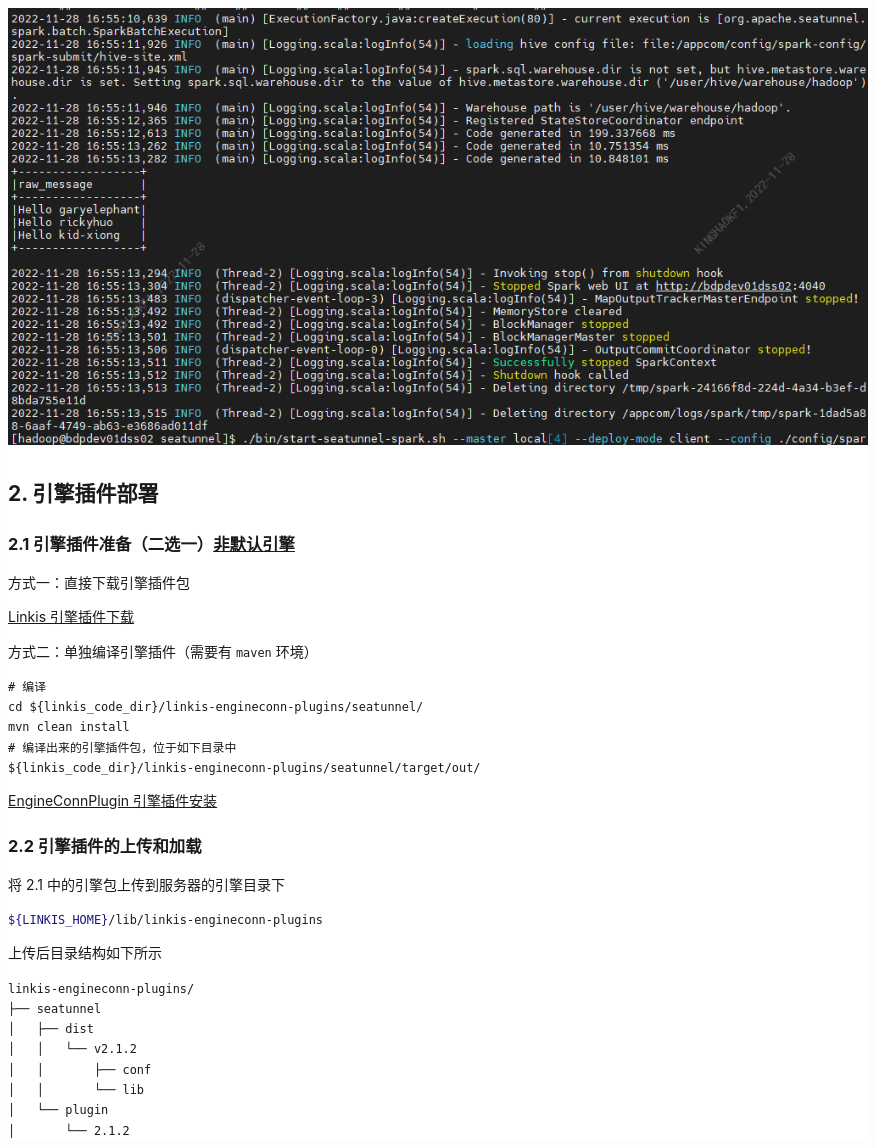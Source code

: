 ![](./images/check-seatunnel.png)

## 2. 引擎插件部署

### 2.1 引擎插件准备（二选一）[非默认引擎](./overview.md)

方式一：直接下载引擎插件包

[Linkis 引擎插件下载](https://linkis.apache.org/zh-CN/blog/2022/04/15/how-to-download-engineconn-plugin)

方式二：单独编译引擎插件（需要有 `maven` 环境）

```
# 编译
cd ${linkis_code_dir}/linkis-engineconn-plugins/seatunnel/
mvn clean install
# 编译出来的引擎插件包，位于如下目录中
${linkis_code_dir}/linkis-engineconn-plugins/seatunnel/target/out/
```
[EngineConnPlugin 引擎插件安装](../deployment/install-engineconn.md)

### 2.2 引擎插件的上传和加载

将 2.1 中的引擎包上传到服务器的引擎目录下
```bash 
${LINKIS_HOME}/lib/linkis-engineconn-plugins
```
上传后目录结构如下所示
```
linkis-engineconn-plugins/
├── seatunnel
│   ├── dist
│   │   └── v2.1.2
│   │       ├── conf
│   │       └── lib
│   └── plugin
│       └── 2.1.2
```
